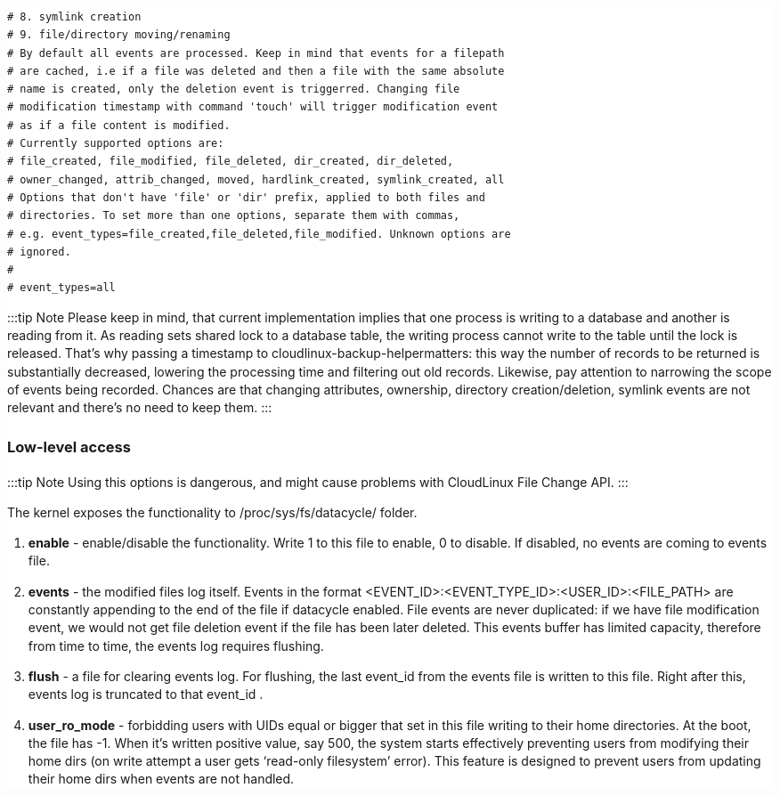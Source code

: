 ```
# 8. symlink creation
# 9. file/directory moving/renaming
# By default all events are processed. Keep in mind that events for a filepath
# are cached, i.e if a file was deleted and then a file with the same absolute
# name is created, only the deletion event is triggerred. Changing file
# modification timestamp with command 'touch' will trigger modification event
# as if a file content is modified.
# Currently supported options are:
# file_created, file_modified, file_deleted, dir_created, dir_deleted,
# owner_changed, attrib_changed, moved, hardlink_created, symlink_created, all
# Options that don't have 'file' or 'dir' prefix, applied to both files and
# directories. To set more than one options, separate them with commas,
# e.g. event_types=file_created,file_deleted,file_modified. Unknown options are
# ignored.
#
# event_types=all
```
</div>

:::tip Note
Please keep in mind, that current implementation implies that one process is writing to a database and another is reading from it. As reading sets shared lock to a database table, the writing process cannot write to the table until the lock is released. That’s why passing a timestamp to cloudlinux-backup-helpermatters: this way the number of records to be returned is substantially decreased, lowering the processing time and filtering out old records. Likewise, pay attention to narrowing the scope of events being recorded. Chances are that changing attributes, ownership, directory creation/deletion, symlink events are not relevant and there’s no need to keep them.
:::

### Low-level access

:::tip Note
Using this options is dangerous, and might cause problems with <span class="notranslate">CloudLinux File Change API.</span>
:::

The kernel exposes the functionality to /proc/sys/fs/datacycle/ folder.

1. <span class="notranslate"> **enable** </span> - enable/disable the functionality. Write 1 to this file to enable, 0 to disable. If disabled, no events are coming to events file.

2. <span class="notranslate"> **events** </span> - the modified files log itself. Events in the format <span class="notranslate"> <EVENT_ID>:<EVENT_TYPE_ID>:<USER_ID>:<FILE_PATH> </span> are constantly appending to the end of the file if datacycle enabled. File events are never duplicated: if we have file modification event, we would not get file deletion event if the file has been later deleted. This events buffer has limited capacity, therefore from time to time, the events log requires flushing.

3. <span class="notranslate"> **flush** </span> - a file for clearing events log. For flushing, the last <span class="notranslate"> event_id </span> from the events file is written to this file. Right after this, events log is truncated to that <span class="notranslate"> event_id </span> .

4. <span class="notranslate"> **user_ro_mode** </span> - forbidding users with UIDs equal or bigger that set in this file writing to their home directories. At the boot, the file has -1. When it’s written positive value, say 500, the system starts effectively preventing users from modifying their home dirs (on write attempt a user gets <span class="notranslate"> ‘read-only filesystem’ </span> error). This feature is designed to prevent users from updating their home dirs when events are not handled.
